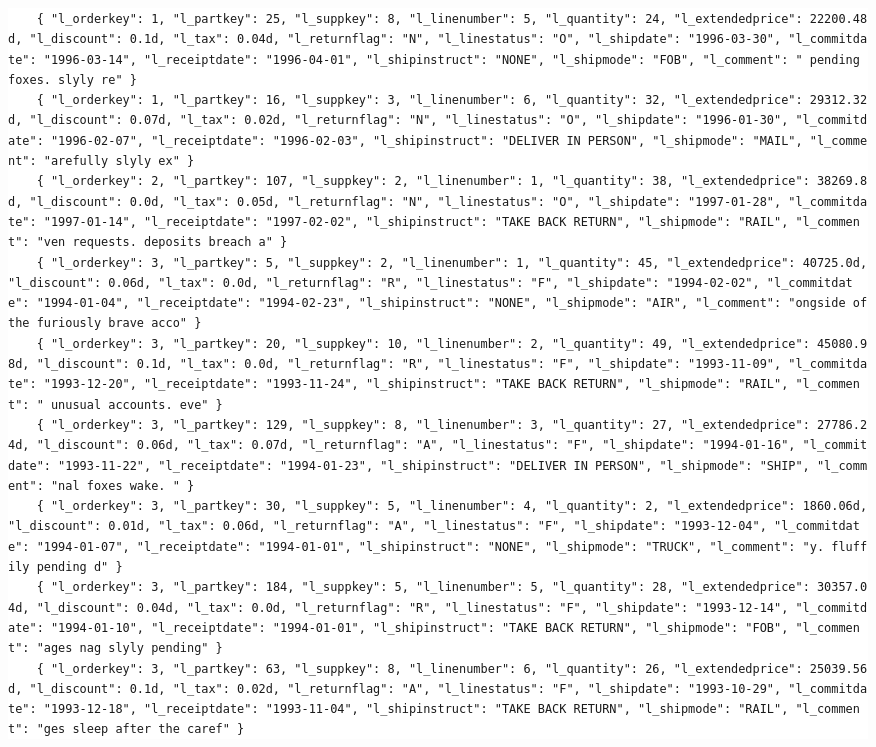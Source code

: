         { "l_orderkey": 1, "l_partkey": 25, "l_suppkey": 8, "l_linenumber": 5, "l_quantity": 24, "l_extendedprice": 22200.48d, "l_discount": 0.1d, "l_tax": 0.04d, "l_returnflag": "N", "l_linestatus": "O", "l_shipdate": "1996-03-30", "l_commitdate": "1996-03-14", "l_receiptdate": "1996-04-01", "l_shipinstruct": "NONE", "l_shipmode": "FOB", "l_comment": " pending foxes. slyly re" }
        { "l_orderkey": 1, "l_partkey": 16, "l_suppkey": 3, "l_linenumber": 6, "l_quantity": 32, "l_extendedprice": 29312.32d, "l_discount": 0.07d, "l_tax": 0.02d, "l_returnflag": "N", "l_linestatus": "O", "l_shipdate": "1996-01-30", "l_commitdate": "1996-02-07", "l_receiptdate": "1996-02-03", "l_shipinstruct": "DELIVER IN PERSON", "l_shipmode": "MAIL", "l_comment": "arefully slyly ex" }
        { "l_orderkey": 2, "l_partkey": 107, "l_suppkey": 2, "l_linenumber": 1, "l_quantity": 38, "l_extendedprice": 38269.8d, "l_discount": 0.0d, "l_tax": 0.05d, "l_returnflag": "N", "l_linestatus": "O", "l_shipdate": "1997-01-28", "l_commitdate": "1997-01-14", "l_receiptdate": "1997-02-02", "l_shipinstruct": "TAKE BACK RETURN", "l_shipmode": "RAIL", "l_comment": "ven requests. deposits breach a" }
        { "l_orderkey": 3, "l_partkey": 5, "l_suppkey": 2, "l_linenumber": 1, "l_quantity": 45, "l_extendedprice": 40725.0d, "l_discount": 0.06d, "l_tax": 0.0d, "l_returnflag": "R", "l_linestatus": "F", "l_shipdate": "1994-02-02", "l_commitdate": "1994-01-04", "l_receiptdate": "1994-02-23", "l_shipinstruct": "NONE", "l_shipmode": "AIR", "l_comment": "ongside of the furiously brave acco" }
        { "l_orderkey": 3, "l_partkey": 20, "l_suppkey": 10, "l_linenumber": 2, "l_quantity": 49, "l_extendedprice": 45080.98d, "l_discount": 0.1d, "l_tax": 0.0d, "l_returnflag": "R", "l_linestatus": "F", "l_shipdate": "1993-11-09", "l_commitdate": "1993-12-20", "l_receiptdate": "1993-11-24", "l_shipinstruct": "TAKE BACK RETURN", "l_shipmode": "RAIL", "l_comment": " unusual accounts. eve" }
        { "l_orderkey": 3, "l_partkey": 129, "l_suppkey": 8, "l_linenumber": 3, "l_quantity": 27, "l_extendedprice": 27786.24d, "l_discount": 0.06d, "l_tax": 0.07d, "l_returnflag": "A", "l_linestatus": "F", "l_shipdate": "1994-01-16", "l_commitdate": "1993-11-22", "l_receiptdate": "1994-01-23", "l_shipinstruct": "DELIVER IN PERSON", "l_shipmode": "SHIP", "l_comment": "nal foxes wake. " }
        { "l_orderkey": 3, "l_partkey": 30, "l_suppkey": 5, "l_linenumber": 4, "l_quantity": 2, "l_extendedprice": 1860.06d, "l_discount": 0.01d, "l_tax": 0.06d, "l_returnflag": "A", "l_linestatus": "F", "l_shipdate": "1993-12-04", "l_commitdate": "1994-01-07", "l_receiptdate": "1994-01-01", "l_shipinstruct": "NONE", "l_shipmode": "TRUCK", "l_comment": "y. fluffily pending d" }
        { "l_orderkey": 3, "l_partkey": 184, "l_suppkey": 5, "l_linenumber": 5, "l_quantity": 28, "l_extendedprice": 30357.04d, "l_discount": 0.04d, "l_tax": 0.0d, "l_returnflag": "R", "l_linestatus": "F", "l_shipdate": "1993-12-14", "l_commitdate": "1994-01-10", "l_receiptdate": "1994-01-01", "l_shipinstruct": "TAKE BACK RETURN", "l_shipmode": "FOB", "l_comment": "ages nag slyly pending" }
        { "l_orderkey": 3, "l_partkey": 63, "l_suppkey": 8, "l_linenumber": 6, "l_quantity": 26, "l_extendedprice": 25039.56d, "l_discount": 0.1d, "l_tax": 0.02d, "l_returnflag": "A", "l_linestatus": "F", "l_shipdate": "1993-10-29", "l_commitdate": "1993-12-18", "l_receiptdate": "1993-11-04", "l_shipinstruct": "TAKE BACK RETURN", "l_shipmode": "RAIL", "l_comment": "ges sleep after the caref" }


